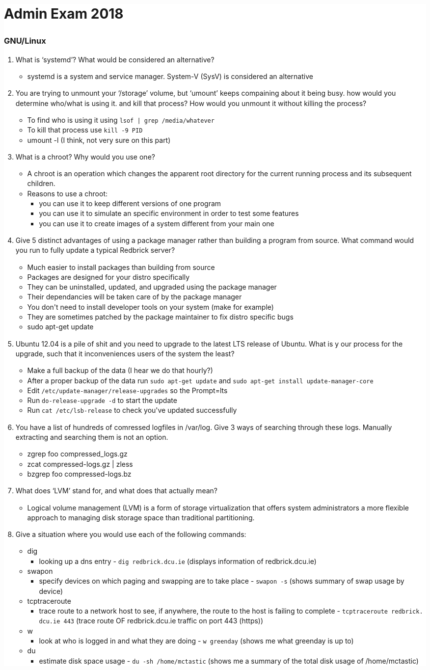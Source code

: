 # Admin Exam 2018

### GNU/Linux

1. What is ‘systemd’? What would be considered an alternative?
    -  systemd is a system and service manager. System-V (SysV) is considered an alternative

2. You are trying to unmount your ‘/storage’ volume, but ‘umount’ keeps compaining about it being busy. how would you determine who/what is using it. and kill that process? How would you unmount it without killing the process?
    - To find who is using it using `lsof | grep /media/whatever`
    - To kill that process use `kill -9 PID`
    -  umount -l (I think, not very sure on this part)

3. What is a chroot? Why would you use one?
    - A chroot is an operation which changes the apparent root directory for the current running process and its subsequent children.
    - Reasons to use a chroot:
        - you can use it to keep different versions of one program
        - you can use it to simulate an specific environment in order to test some features
        - you can use it to create images of a system different from your main one

4. Give 5 distinct advantages of using a package manager rather than building a program from source. What command would you run to fully update a typical Redbrick server?
    - Much easier to install packages than building from source
    - Packages are designed for your distro specifically
    - They can be uninstalled, updated, and upgraded using the package manager
    - Their dependancies will be taken care of by the package manager
    - You don't need to install developer tools on your system (make for example)
    - They are sometimes patched by the package maintainer to fix distro specific bugs
    - sudo apt-get update

5. Ubuntu 12.04 is a pile of shit and you need to upgrade to the latest LTS release of Ubuntu. What is y our process for the upgrade, such that it inconveniences users of the system the least?
    - Make a full backup of the data (I hear we do that hourly?)
    - After a proper backup of the data run `sudo apt-get update` and `sudo apt-get install update-manager-core`
    - Edit `/etc/update-manager/release-upgrades` so the Prompt=lts
    - Run `do-release-upgrade -d` to start the update
    - Run `cat /etc/lsb-release` to check you've updated successfully

6. You have a list of hundreds of comressed logfiles in /var/log. Give 3 ways of searching through these logs. Manually extracting and searching them is not an option.
    - zgrep foo compressed_logs.gz
    - zcat compressed-logs.gz | zless
    - bzgrep foo compressed-logs.bz

7. What does ‘LVM’ stand for, and what does that actually mean?
    - Logical volume management (LVM) is a form of storage virtualization that offers system administrators a more flexible approach to managing disk storage space than traditional partitioning. 

8. Give a situation where you would use each of the following commands:
    - dig
        - looking up a dns entry - `dig redbrick.dcu.ie` (displays information of redbrick.dcu.ie)
    - swapon
        - specify devices on which paging and swapping are to take place - `swapon -s` (shows summary of swap usage by device)
    - tcptraceroute
        - trace route to a network host to see, if anywhere, the route to the host is failing to complete - `tcptraceroute redbrick.dcu.ie 443` (trace route OF redbrick.dcu.ie traffic on port 443 (https))
    - w
        - look at who is logged in and what they are doing - `w greenday` (shows me what greenday is up to) 
    - du
        - estimate disk space usage - `du -sh /home/mctastic` (shows me a summary of the total disk usage of /home/mctastic)
